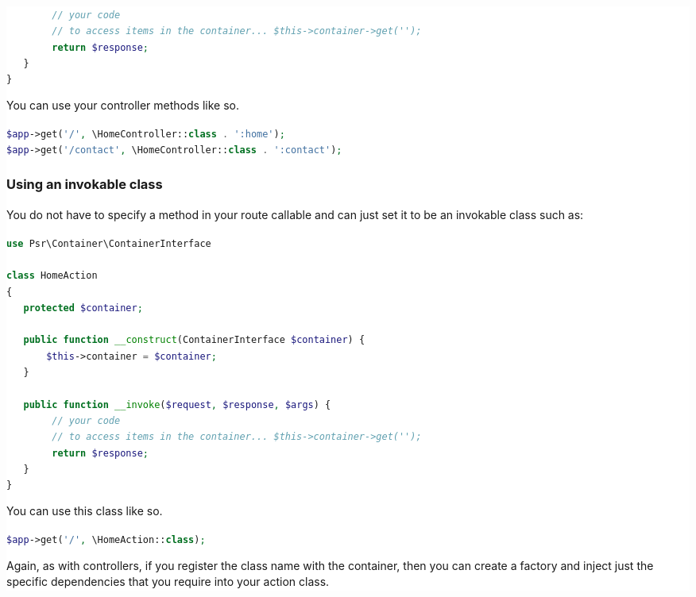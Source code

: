 ```php
        // your code
        // to access items in the container... $this->container->get('');
        return $response;
   }
}
```

You can use your controller methods like so.

```php
$app->get('/', \HomeController::class . ':home');
$app->get('/contact', \HomeController::class . ':contact');
```

### Using an invokable class

You do not have to specify a method in your route callable and can just set it to be an invokable class such as:

```php
use Psr\Container\ContainerInterface

class HomeAction
{
   protected $container;

   public function __construct(ContainerInterface $container) {
       $this->container = $container;
   }

   public function __invoke($request, $response, $args) {
        // your code
        // to access items in the container... $this->container->get('');
        return $response;
   }
}
```

You can use this class like so.

```php
$app->get('/', \HomeAction::class);
```

Again, as with controllers, if you register the class name with the container, then you
can create a factory and inject just the specific dependencies that you require into your
action class.

